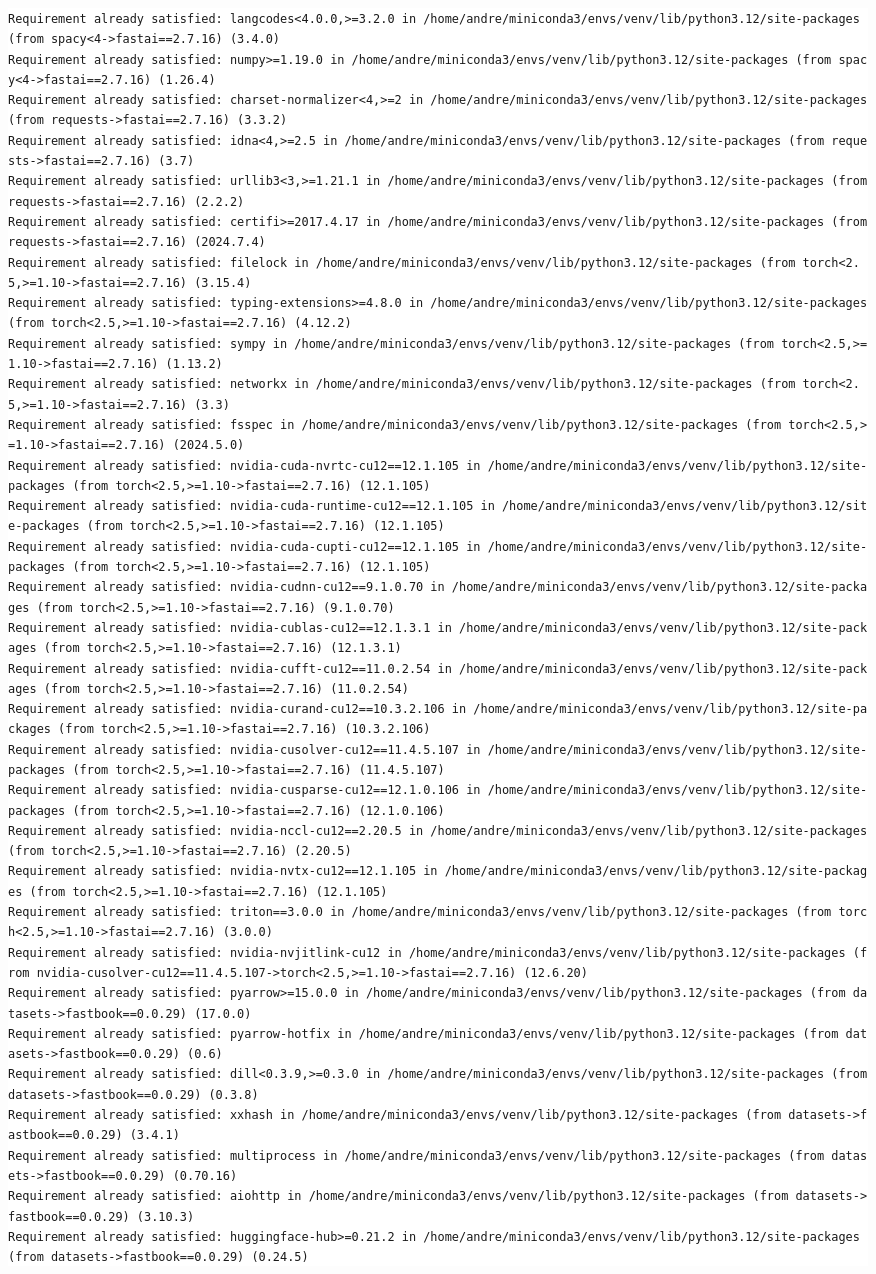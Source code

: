     Requirement already satisfied: langcodes<4.0.0,>=3.2.0 in /home/andre/miniconda3/envs/venv/lib/python3.12/site-packages (from spacy<4->fastai==2.7.16) (3.4.0)
    Requirement already satisfied: numpy>=1.19.0 in /home/andre/miniconda3/envs/venv/lib/python3.12/site-packages (from spacy<4->fastai==2.7.16) (1.26.4)
    Requirement already satisfied: charset-normalizer<4,>=2 in /home/andre/miniconda3/envs/venv/lib/python3.12/site-packages (from requests->fastai==2.7.16) (3.3.2)
    Requirement already satisfied: idna<4,>=2.5 in /home/andre/miniconda3/envs/venv/lib/python3.12/site-packages (from requests->fastai==2.7.16) (3.7)
    Requirement already satisfied: urllib3<3,>=1.21.1 in /home/andre/miniconda3/envs/venv/lib/python3.12/site-packages (from requests->fastai==2.7.16) (2.2.2)
    Requirement already satisfied: certifi>=2017.4.17 in /home/andre/miniconda3/envs/venv/lib/python3.12/site-packages (from requests->fastai==2.7.16) (2024.7.4)
    Requirement already satisfied: filelock in /home/andre/miniconda3/envs/venv/lib/python3.12/site-packages (from torch<2.5,>=1.10->fastai==2.7.16) (3.15.4)
    Requirement already satisfied: typing-extensions>=4.8.0 in /home/andre/miniconda3/envs/venv/lib/python3.12/site-packages (from torch<2.5,>=1.10->fastai==2.7.16) (4.12.2)
    Requirement already satisfied: sympy in /home/andre/miniconda3/envs/venv/lib/python3.12/site-packages (from torch<2.5,>=1.10->fastai==2.7.16) (1.13.2)
    Requirement already satisfied: networkx in /home/andre/miniconda3/envs/venv/lib/python3.12/site-packages (from torch<2.5,>=1.10->fastai==2.7.16) (3.3)
    Requirement already satisfied: fsspec in /home/andre/miniconda3/envs/venv/lib/python3.12/site-packages (from torch<2.5,>=1.10->fastai==2.7.16) (2024.5.0)
    Requirement already satisfied: nvidia-cuda-nvrtc-cu12==12.1.105 in /home/andre/miniconda3/envs/venv/lib/python3.12/site-packages (from torch<2.5,>=1.10->fastai==2.7.16) (12.1.105)
    Requirement already satisfied: nvidia-cuda-runtime-cu12==12.1.105 in /home/andre/miniconda3/envs/venv/lib/python3.12/site-packages (from torch<2.5,>=1.10->fastai==2.7.16) (12.1.105)
    Requirement already satisfied: nvidia-cuda-cupti-cu12==12.1.105 in /home/andre/miniconda3/envs/venv/lib/python3.12/site-packages (from torch<2.5,>=1.10->fastai==2.7.16) (12.1.105)
    Requirement already satisfied: nvidia-cudnn-cu12==9.1.0.70 in /home/andre/miniconda3/envs/venv/lib/python3.12/site-packages (from torch<2.5,>=1.10->fastai==2.7.16) (9.1.0.70)
    Requirement already satisfied: nvidia-cublas-cu12==12.1.3.1 in /home/andre/miniconda3/envs/venv/lib/python3.12/site-packages (from torch<2.5,>=1.10->fastai==2.7.16) (12.1.3.1)
    Requirement already satisfied: nvidia-cufft-cu12==11.0.2.54 in /home/andre/miniconda3/envs/venv/lib/python3.12/site-packages (from torch<2.5,>=1.10->fastai==2.7.16) (11.0.2.54)
    Requirement already satisfied: nvidia-curand-cu12==10.3.2.106 in /home/andre/miniconda3/envs/venv/lib/python3.12/site-packages (from torch<2.5,>=1.10->fastai==2.7.16) (10.3.2.106)
    Requirement already satisfied: nvidia-cusolver-cu12==11.4.5.107 in /home/andre/miniconda3/envs/venv/lib/python3.12/site-packages (from torch<2.5,>=1.10->fastai==2.7.16) (11.4.5.107)
    Requirement already satisfied: nvidia-cusparse-cu12==12.1.0.106 in /home/andre/miniconda3/envs/venv/lib/python3.12/site-packages (from torch<2.5,>=1.10->fastai==2.7.16) (12.1.0.106)
    Requirement already satisfied: nvidia-nccl-cu12==2.20.5 in /home/andre/miniconda3/envs/venv/lib/python3.12/site-packages (from torch<2.5,>=1.10->fastai==2.7.16) (2.20.5)
    Requirement already satisfied: nvidia-nvtx-cu12==12.1.105 in /home/andre/miniconda3/envs/venv/lib/python3.12/site-packages (from torch<2.5,>=1.10->fastai==2.7.16) (12.1.105)
    Requirement already satisfied: triton==3.0.0 in /home/andre/miniconda3/envs/venv/lib/python3.12/site-packages (from torch<2.5,>=1.10->fastai==2.7.16) (3.0.0)
    Requirement already satisfied: nvidia-nvjitlink-cu12 in /home/andre/miniconda3/envs/venv/lib/python3.12/site-packages (from nvidia-cusolver-cu12==11.4.5.107->torch<2.5,>=1.10->fastai==2.7.16) (12.6.20)
    Requirement already satisfied: pyarrow>=15.0.0 in /home/andre/miniconda3/envs/venv/lib/python3.12/site-packages (from datasets->fastbook==0.0.29) (17.0.0)
    Requirement already satisfied: pyarrow-hotfix in /home/andre/miniconda3/envs/venv/lib/python3.12/site-packages (from datasets->fastbook==0.0.29) (0.6)
    Requirement already satisfied: dill<0.3.9,>=0.3.0 in /home/andre/miniconda3/envs/venv/lib/python3.12/site-packages (from datasets->fastbook==0.0.29) (0.3.8)
    Requirement already satisfied: xxhash in /home/andre/miniconda3/envs/venv/lib/python3.12/site-packages (from datasets->fastbook==0.0.29) (3.4.1)
    Requirement already satisfied: multiprocess in /home/andre/miniconda3/envs/venv/lib/python3.12/site-packages (from datasets->fastbook==0.0.29) (0.70.16)
    Requirement already satisfied: aiohttp in /home/andre/miniconda3/envs/venv/lib/python3.12/site-packages (from datasets->fastbook==0.0.29) (3.10.3)
    Requirement already satisfied: huggingface-hub>=0.21.2 in /home/andre/miniconda3/envs/venv/lib/python3.12/site-packages (from datasets->fastbook==0.0.29) (0.24.5)